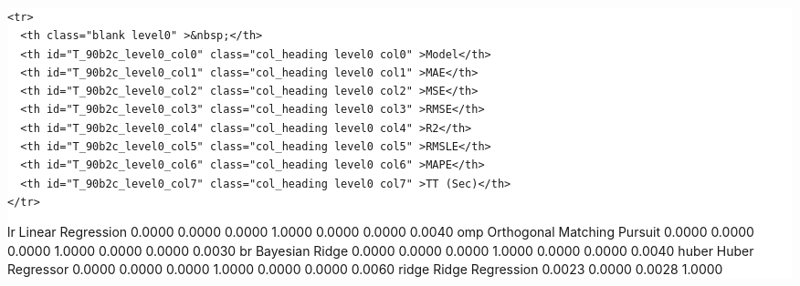    <tr>
      <th class="blank level0" >&nbsp;</th>
      <th id="T_90b2c_level0_col0" class="col_heading level0 col0" >Model</th>
      <th id="T_90b2c_level0_col1" class="col_heading level0 col1" >MAE</th>
      <th id="T_90b2c_level0_col2" class="col_heading level0 col2" >MSE</th>
      <th id="T_90b2c_level0_col3" class="col_heading level0 col3" >RMSE</th>
      <th id="T_90b2c_level0_col4" class="col_heading level0 col4" >R2</th>
      <th id="T_90b2c_level0_col5" class="col_heading level0 col5" >RMSLE</th>
      <th id="T_90b2c_level0_col6" class="col_heading level0 col6" >MAPE</th>
      <th id="T_90b2c_level0_col7" class="col_heading level0 col7" >TT (Sec)</th>
    </tr>
  </thead>
  <tbody>
    <tr>
      <th id="T_90b2c_level0_row0" class="row_heading level0 row0" >lr</th>
      <td id="T_90b2c_row0_col0" class="data row0 col0" >Linear Regression</td>
      <td id="T_90b2c_row0_col1" class="data row0 col1" >0.0000</td>
      <td id="T_90b2c_row0_col2" class="data row0 col2" >0.0000</td>
      <td id="T_90b2c_row0_col3" class="data row0 col3" >0.0000</td>
      <td id="T_90b2c_row0_col4" class="data row0 col4" >1.0000</td>
      <td id="T_90b2c_row0_col5" class="data row0 col5" >0.0000</td>
      <td id="T_90b2c_row0_col6" class="data row0 col6" >0.0000</td>
      <td id="T_90b2c_row0_col7" class="data row0 col7" >0.0040</td>
    </tr>
    <tr>
      <th id="T_90b2c_level0_row1" class="row_heading level0 row1" >omp</th>
      <td id="T_90b2c_row1_col0" class="data row1 col0" >Orthogonal Matching Pursuit</td>
      <td id="T_90b2c_row1_col1" class="data row1 col1" >0.0000</td>
      <td id="T_90b2c_row1_col2" class="data row1 col2" >0.0000</td>
      <td id="T_90b2c_row1_col3" class="data row1 col3" >0.0000</td>
      <td id="T_90b2c_row1_col4" class="data row1 col4" >1.0000</td>
      <td id="T_90b2c_row1_col5" class="data row1 col5" >0.0000</td>
      <td id="T_90b2c_row1_col6" class="data row1 col6" >0.0000</td>
      <td id="T_90b2c_row1_col7" class="data row1 col7" >0.0030</td>
    </tr>
    <tr>
      <th id="T_90b2c_level0_row2" class="row_heading level0 row2" >br</th>
      <td id="T_90b2c_row2_col0" class="data row2 col0" >Bayesian Ridge</td>
      <td id="T_90b2c_row2_col1" class="data row2 col1" >0.0000</td>
      <td id="T_90b2c_row2_col2" class="data row2 col2" >0.0000</td>
      <td id="T_90b2c_row2_col3" class="data row2 col3" >0.0000</td>
      <td id="T_90b2c_row2_col4" class="data row2 col4" >1.0000</td>
      <td id="T_90b2c_row2_col5" class="data row2 col5" >0.0000</td>
      <td id="T_90b2c_row2_col6" class="data row2 col6" >0.0000</td>
      <td id="T_90b2c_row2_col7" class="data row2 col7" >0.0040</td>
    </tr>
    <tr>
      <th id="T_90b2c_level0_row3" class="row_heading level0 row3" >huber</th>
      <td id="T_90b2c_row3_col0" class="data row3 col0" >Huber Regressor</td>
      <td id="T_90b2c_row3_col1" class="data row3 col1" >0.0000</td>
      <td id="T_90b2c_row3_col2" class="data row3 col2" >0.0000</td>
      <td id="T_90b2c_row3_col3" class="data row3 col3" >0.0000</td>
      <td id="T_90b2c_row3_col4" class="data row3 col4" >1.0000</td>
      <td id="T_90b2c_row3_col5" class="data row3 col5" >0.0000</td>
      <td id="T_90b2c_row3_col6" class="data row3 col6" >0.0000</td>
      <td id="T_90b2c_row3_col7" class="data row3 col7" >0.0060</td>
    </tr>
    <tr>
      <th id="T_90b2c_level0_row4" class="row_heading level0 row4" >ridge</th>
      <td id="T_90b2c_row4_col0" class="data row4 col0" >Ridge Regression</td>
      <td id="T_90b2c_row4_col1" class="data row4 col1" >0.0023</td>
      <td id="T_90b2c_row4_col2" class="data row4 col2" >0.0000</td>
      <td id="T_90b2c_row4_col3" class="data row4 col3" >0.0028</td>
      <td id="T_90b2c_row4_col4" class="data row4 col4" >1.0000</td>